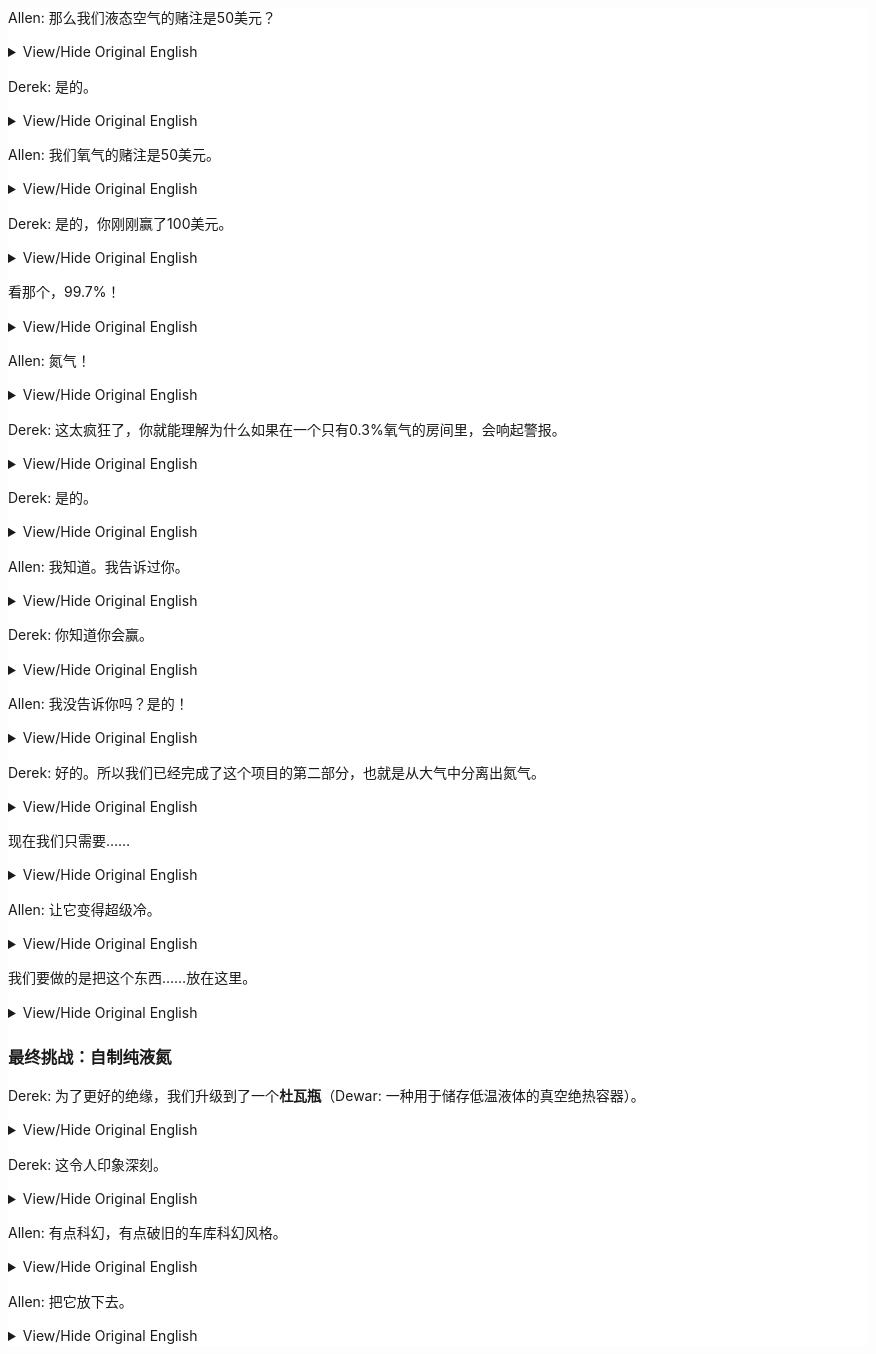 Allen: 那么我们液态空气的赌注是50美元？
<details><summary>View/Hide Original English</summary></details>

Derek: 是的。
<details><summary>View/Hide Original English</summary></details>

Allen: 我们氧气的赌注是50美元。
<details><summary>View/Hide Original English</summary></details>

Derek: 是的，你刚刚赢了100美元。
<details><summary>View/Hide Original English</summary></details>

看那个，99.7%！
<details><summary>View/Hide Original English</summary></details>

Allen: 氮气！
<details><summary>View/Hide Original English</summary></details>

Derek: 这太疯狂了，你就能理解为什么如果在一个只有0.3%氧气的房间里，会响起警报。
<details><summary>View/Hide Original English</summary></details>

Derek: 是的。
<details><summary>View/Hide Original English</summary></details>

Allen: 我知道。我告诉过你。
<details><summary>View/Hide Original English</summary></details>

Derek: 你知道你会赢。
<details><summary>View/Hide Original English</summary></details>

Allen: 我没告诉你吗？是的！
<details><summary>View/Hide Original English</summary></details>

Derek: 好的。所以我们已经完成了这个项目的第二部分，也就是从大气中分离出氮气。
<details><summary>View/Hide Original English</summary></details>

现在我们只需要……
<details><summary>View/Hide Original English</summary></details>

Allen: 让它变得超级冷。
<details><summary>View/Hide Original English</summary></details>

我们要做的是把这个东西……放在这里。
<details><summary>View/Hide Original English</summary></details>

### 最终挑战：自制纯液氮

Derek: 为了更好的绝缘，我们升级到了一个**杜瓦瓶**（Dewar: 一种用于储存低温液体的真空绝热容器）。
<details><summary>View/Hide Original English</summary></details>

Derek: 这令人印象深刻。
<details><summary>View/Hide Original English</summary></details>

Allen: 有点科幻，有点破旧的车库科幻风格。
<details><summary>View/Hide Original English</summary></details>

Allen: 把它放下去。
<details><summary>View/Hide Original English</summary></details>
